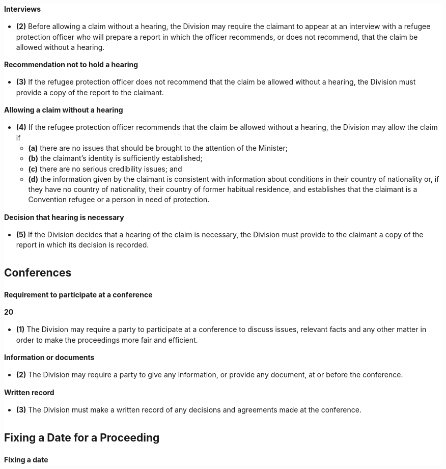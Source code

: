 **Interviews**

- **(2)** Before allowing a claim without a hearing, the Division may require the claimant to appear at an interview with a refugee protection officer who will prepare a report in which the officer recommends, or does not recommend, that the claim be allowed without a hearing.

**Recommendation not to hold a hearing**

- **(3)** If the refugee protection officer does not recommend that the claim be allowed without a hearing, the Division must provide a copy of the report to the claimant.

**Allowing a claim without a hearing**

- **(4)** If the refugee protection officer recommends that the claim be allowed without a hearing, the Division may allow the claim if
	- **(a)** there are no issues that should be brought to the attention of the Minister;
	- **(b)** the claimant’s identity is sufficiently established;
	- **(c)** there are no serious credibility issues; and
	- **(d)** the information given by the claimant is consistent with information about conditions in their country of nationality or, if they have no country of nationality, their country of former habitual residence, and establishes that the claimant is a Convention refugee or a person in need of protection.

**Decision that hearing is necessary**

- **(5)** If the Division decides that a hearing of the claim is necessary, the Division must provide to the claimant a copy of the report in which its decision is recorded.




## Conferences



**Requirement to participate at a conference**

**20** 

- **(1)** The Division may require a party to participate at a conference to discuss issues, relevant facts and any other matter in order to make the proceedings more fair and efficient.

**Information or documents**

- **(2)** The Division may require a party to give any information, or provide any document, at or before the conference.

**Written record**

- **(3)** The Division must make a written record of any decisions and agreements made at the conference.




## Fixing a Date for a Proceeding



**Fixing a date**
